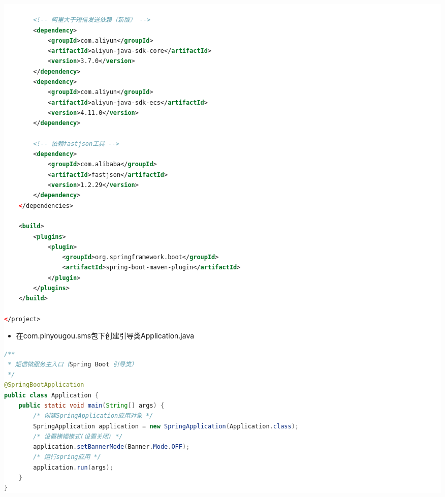 ```xml

        <!-- 阿里大于短信发送依赖（新版） -->
        <dependency>
            <groupId>com.aliyun</groupId>
            <artifactId>aliyun-java-sdk-core</artifactId>
            <version>3.7.0</version>
        </dependency>
        <dependency>
            <groupId>com.aliyun</groupId>
            <artifactId>aliyun-java-sdk-ecs</artifactId>
            <version>4.11.0</version>
        </dependency>

        <!-- 依赖fastjson工具 -->
        <dependency>
            <groupId>com.alibaba</groupId>
            <artifactId>fastjson</artifactId>
            <version>1.2.29</version>
        </dependency>
    </dependencies>

    <build>
        <plugins>
            <plugin>
                <groupId>org.springframework.boot</groupId>
                <artifactId>spring-boot-maven-plugin</artifactId>
            </plugin>
        </plugins>
    </build>

</project>
```

- 在com.pinyougou.sms包下创建引导类Application.java

```java
/**
 * 短信微服务主入口（Spring Boot 引导类）
 */
@SpringBootApplication
public class Application {
    public static void main(String[] args) {
        /* 创建SpringApplication应用对象 */
        SpringApplication application = new SpringApplication(Application.class);
        /* 设置横幅模式(设置关闭) */
        application.setBannerMode(Banner.Mode.OFF);
        /* 运行spring应用 */
        application.run(args);
    }
}
```
